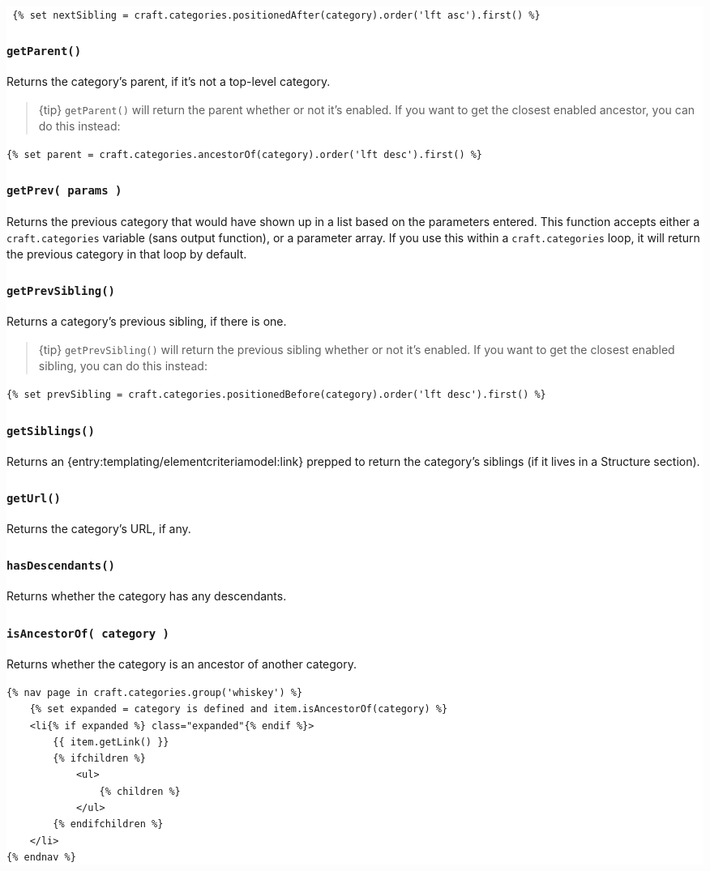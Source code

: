  ```twig
  {% set nextSibling = craft.categories.positionedAfter(category).order('lft asc').first() %}
  ```  

### `getParent()`
  
Returns the category’s parent, if it’s not a top-level category.
  
  > {tip} `getParent()` will return the parent whether or not it’s enabled. If you want to get the closest enabled ancestor, you can do this instead:
          
```twig
{% set parent = craft.categories.ancestorOf(category).order('lft desc').first() %}
```
 
### `getPrev( params )`

Returns the previous category that would have shown up in a list based on the parameters entered. This function accepts either a `craft.categories` variable (sans output function), or a parameter array. If you use this within a `craft.categories` loop, it will return the previous category in that loop by default.

### `getPrevSibling()`

Returns a category’s previous sibling, if there is one.

> {tip} `getPrevSibling()` will return the previous sibling whether or not it’s enabled. If you want to get the closest enabled sibling, you can do this instead:

```twig
{% set prevSibling = craft.categories.positionedBefore(category).order('lft desc').first() %}
```        

### `getSiblings()`

Returns an {entry:templating/elementcriteriamodel:link} prepped to return the category’s siblings (if it lives in a Structure section).

### `getUrl()`

Returns the category’s URL, if any.

### `hasDescendants()`

Returns whether the category has any descendants.

### `isAncestorOf( category )`

Returns whether the category is an ancestor of another category.

```twig
{% nav page in craft.categories.group('whiskey') %}
    {% set expanded = category is defined and item.isAncestorOf(category) %}
    <li{% if expanded %} class="expanded"{% endif %}>
        {{ item.getLink() }}
        {% ifchildren %}
            <ul>
                {% children %}
            </ul>
        {% endifchildren %}
    </li>
{% endnav %}
```

